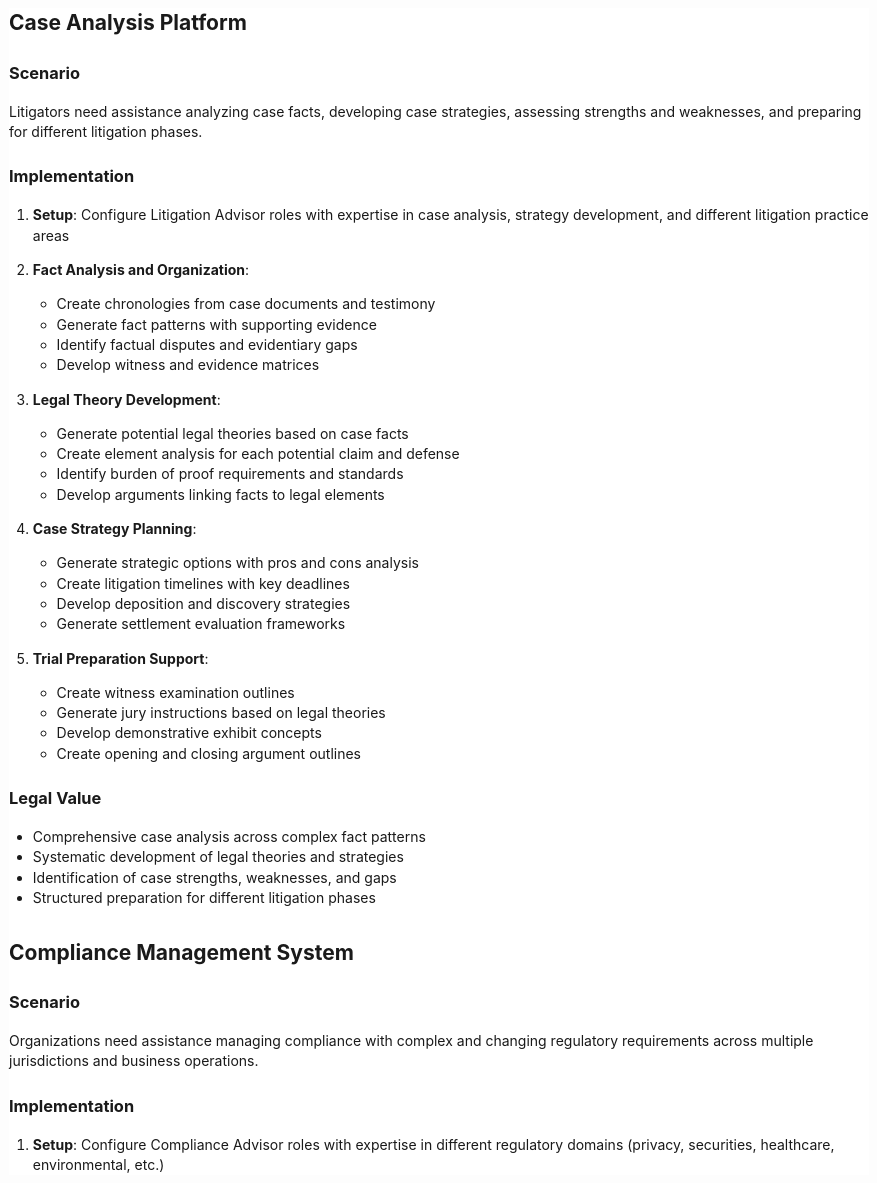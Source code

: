 ## Case Analysis Platform

### Scenario
Litigators need assistance analyzing case facts, developing case strategies, assessing strengths and weaknesses, and preparing for different litigation phases.

### Implementation

1. **Setup**: Configure Litigation Advisor roles with expertise in case analysis, strategy development, and different litigation practice areas

2. **Fact Analysis and Organization**:
   - Create chronologies from case documents and testimony
   - Generate fact patterns with supporting evidence
   - Identify factual disputes and evidentiary gaps
   - Develop witness and evidence matrices

3. **Legal Theory Development**:
   - Generate potential legal theories based on case facts
   - Create element analysis for each potential claim and defense
   - Identify burden of proof requirements and standards
   - Develop arguments linking facts to legal elements

4. **Case Strategy Planning**:
   - Generate strategic options with pros and cons analysis
   - Create litigation timelines with key deadlines
   - Develop deposition and discovery strategies
   - Generate settlement evaluation frameworks

5. **Trial Preparation Support**:
   - Create witness examination outlines
   - Generate jury instructions based on legal theories
   - Develop demonstrative exhibit concepts
   - Create opening and closing argument outlines

### Legal Value
- Comprehensive case analysis across complex fact patterns
- Systematic development of legal theories and strategies
- Identification of case strengths, weaknesses, and gaps
- Structured preparation for different litigation phases

## Compliance Management System

### Scenario
Organizations need assistance managing compliance with complex and changing regulatory requirements across multiple jurisdictions and business operations.

### Implementation

1. **Setup**: Configure Compliance Advisor roles with expertise in different regulatory domains (privacy, securities, healthcare, environmental, etc.)
